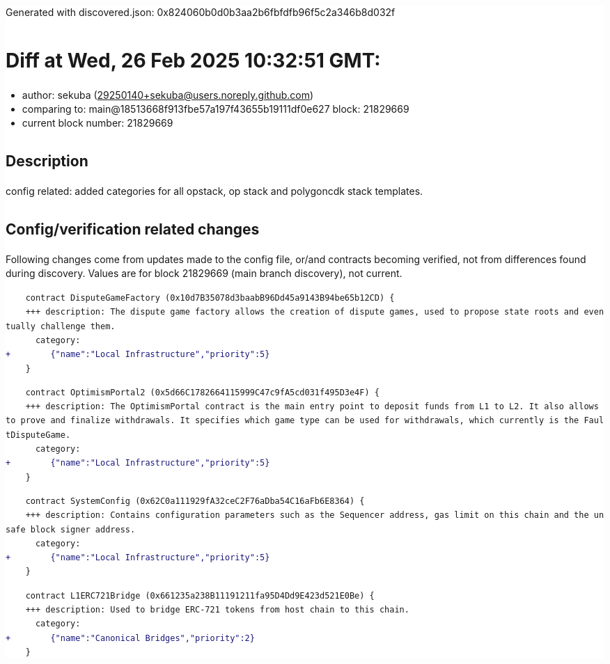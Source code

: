 Generated with discovered.json: 0x824060b0d0b3aa2b6fbfdfb96f5c2a346b8d032f

# Diff at Wed, 26 Feb 2025 10:32:51 GMT:

- author: sekuba (<29250140+sekuba@users.noreply.github.com>)
- comparing to: main@18513668f913fbe57a197f43655b19111df0e627 block: 21829669
- current block number: 21829669

## Description

config related: added categories for all opstack, op stack and polygoncdk stack templates.

## Config/verification related changes

Following changes come from updates made to the config file,
or/and contracts becoming verified, not from differences found during
discovery. Values are for block 21829669 (main branch discovery), not current.

```diff
    contract DisputeGameFactory (0x10d7B35078d3baabB96Dd45a9143B94be65b12CD) {
    +++ description: The dispute game factory allows the creation of dispute games, used to propose state roots and eventually challenge them.
      category:
+        {"name":"Local Infrastructure","priority":5}
    }
```

```diff
    contract OptimismPortal2 (0x5d66C1782664115999C47c9fA5cd031f495D3e4F) {
    +++ description: The OptimismPortal contract is the main entry point to deposit funds from L1 to L2. It also allows to prove and finalize withdrawals. It specifies which game type can be used for withdrawals, which currently is the FaultDisputeGame.
      category:
+        {"name":"Local Infrastructure","priority":5}
    }
```

```diff
    contract SystemConfig (0x62C0a111929fA32ceC2F76aDba54C16aFb6E8364) {
    +++ description: Contains configuration parameters such as the Sequencer address, gas limit on this chain and the unsafe block signer address.
      category:
+        {"name":"Local Infrastructure","priority":5}
    }
```

```diff
    contract L1ERC721Bridge (0x661235a238B11191211fa95D4Dd9E423d521E0Be) {
    +++ description: Used to bridge ERC-721 tokens from host chain to this chain.
      category:
+        {"name":"Canonical Bridges","priority":2}
    }
```
